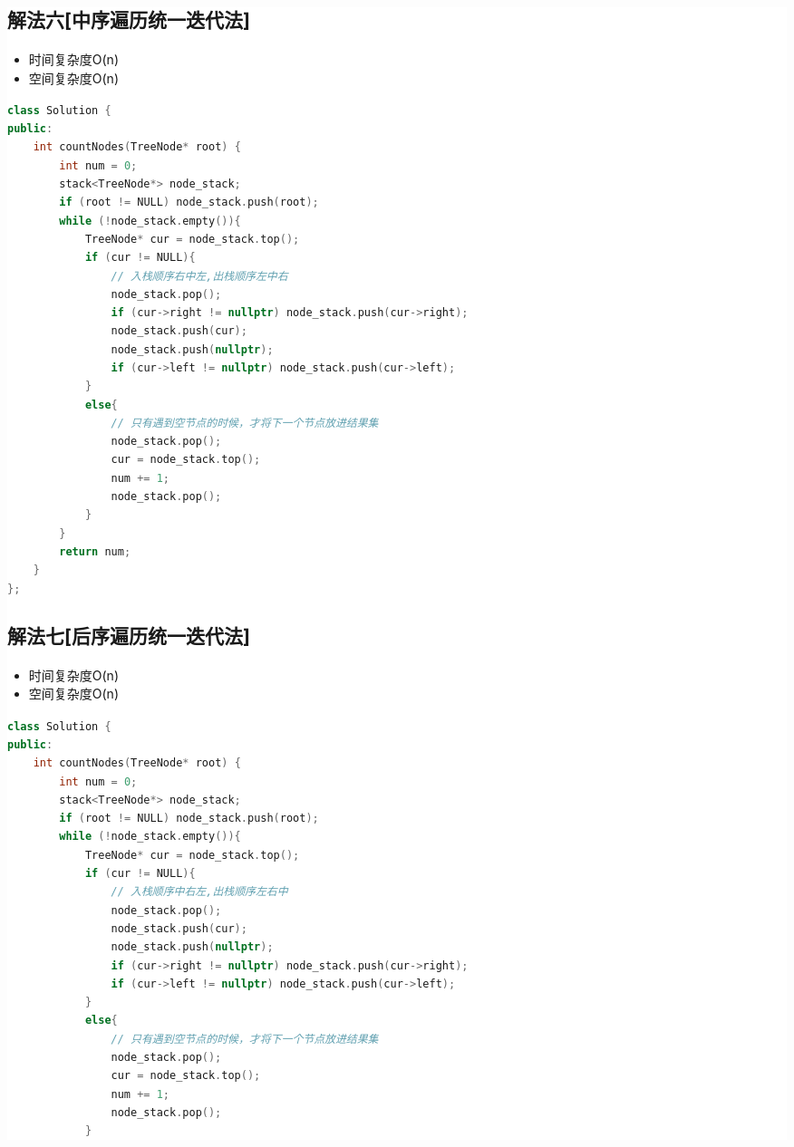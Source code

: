 ## 解法六[中序遍历统一迭代法]

* 时间复杂度O(n)
* 空间复杂度O(n)

~~~c++
class Solution {
public:
    int countNodes(TreeNode* root) {
        int num = 0;
        stack<TreeNode*> node_stack;
        if (root != NULL) node_stack.push(root);
        while (!node_stack.empty()){
            TreeNode* cur = node_stack.top();
            if (cur != NULL){
                // 入栈顺序右中左,出栈顺序左中右
                node_stack.pop();
                if (cur->right != nullptr) node_stack.push(cur->right);
                node_stack.push(cur);
                node_stack.push(nullptr);
                if (cur->left != nullptr) node_stack.push(cur->left);
            }
            else{
                // 只有遇到空节点的时候，才将下一个节点放进结果集
                node_stack.pop();
                cur = node_stack.top();
                num += 1;
                node_stack.pop();
            }
        }
        return num;
    }
};
~~~

## 解法七[后序遍历统一迭代法]

* 时间复杂度O(n)
* 空间复杂度O(n)

~~~c++
class Solution {
public:
    int countNodes(TreeNode* root) {
        int num = 0;
        stack<TreeNode*> node_stack;
        if (root != NULL) node_stack.push(root);
        while (!node_stack.empty()){
            TreeNode* cur = node_stack.top();
            if (cur != NULL){
                // 入栈顺序中右左,出栈顺序左右中
                node_stack.pop();
                node_stack.push(cur);
                node_stack.push(nullptr);
                if (cur->right != nullptr) node_stack.push(cur->right);
                if (cur->left != nullptr) node_stack.push(cur->left);
            }
            else{
                // 只有遇到空节点的时候，才将下一个节点放进结果集
                node_stack.pop();
                cur = node_stack.top();
                num += 1;
                node_stack.pop();
            }
~~~